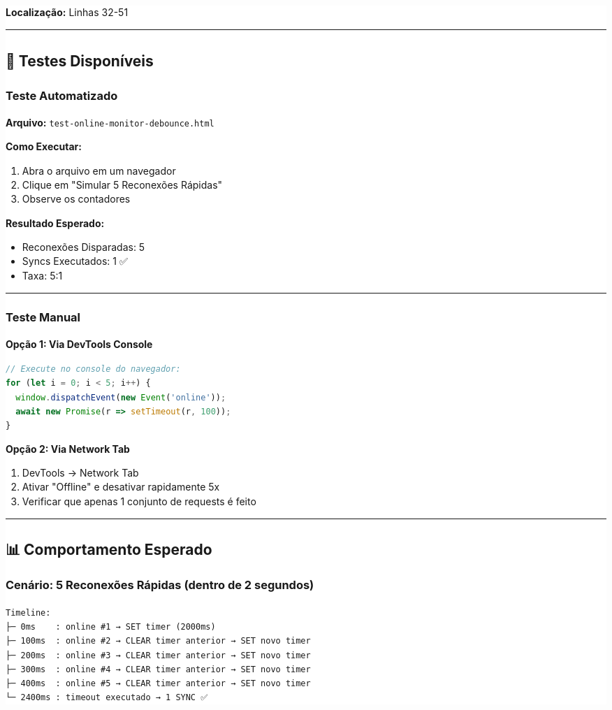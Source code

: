 **Localização:** Linhas 32-51

---

## 🧪 Testes Disponíveis

### Teste Automatizado
**Arquivo:** `test-online-monitor-debounce.html`

**Como Executar:**
1. Abra o arquivo em um navegador
2. Clique em "Simular 5 Reconexões Rápidas"
3. Observe os contadores

**Resultado Esperado:**
- Reconexões Disparadas: 5
- Syncs Executados: 1 ✅
- Taxa: 5:1

---

### Teste Manual

**Opção 1: Via DevTools Console**
```javascript
// Execute no console do navegador:
for (let i = 0; i < 5; i++) {
  window.dispatchEvent(new Event('online'));
  await new Promise(r => setTimeout(r, 100));
}
```

**Opção 2: Via Network Tab**
1. DevTools → Network Tab
2. Ativar "Offline" e desativar rapidamente 5x
3. Verificar que apenas 1 conjunto de requests é feito

---

## 📊 Comportamento Esperado

### Cenário: 5 Reconexões Rápidas (dentro de 2 segundos)

```
Timeline:
├─ 0ms    : online #1 → SET timer (2000ms)
├─ 100ms  : online #2 → CLEAR timer anterior → SET novo timer
├─ 200ms  : online #3 → CLEAR timer anterior → SET novo timer
├─ 300ms  : online #4 → CLEAR timer anterior → SET novo timer
├─ 400ms  : online #5 → CLEAR timer anterior → SET novo timer
└─ 2400ms : timeout executado → 1 SYNC ✅
```

